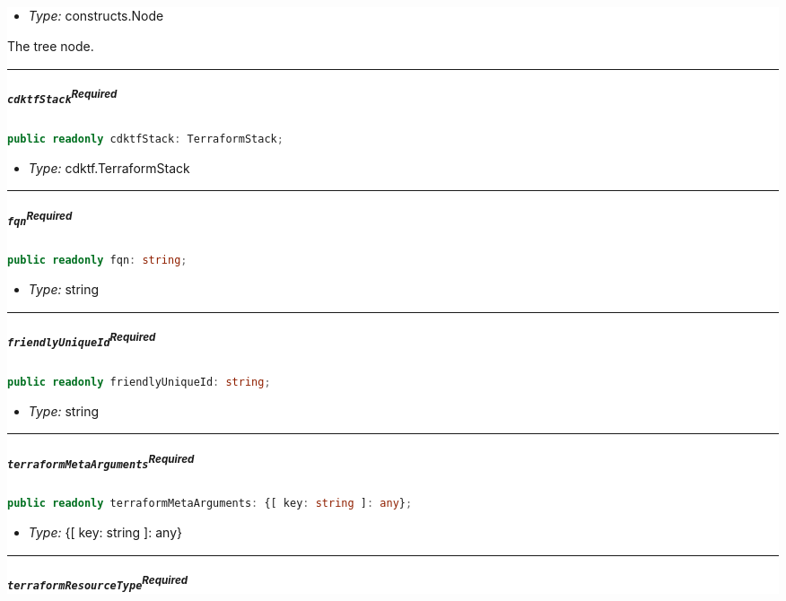 - *Type:* constructs.Node

The tree node.

---

##### `cdktfStack`<sup>Required</sup> <a name="cdktfStack" id="@cdktf/provider-consul.aclRolePolicyAttachment.AclRolePolicyAttachment.property.cdktfStack"></a>

```typescript
public readonly cdktfStack: TerraformStack;
```

- *Type:* cdktf.TerraformStack

---

##### `fqn`<sup>Required</sup> <a name="fqn" id="@cdktf/provider-consul.aclRolePolicyAttachment.AclRolePolicyAttachment.property.fqn"></a>

```typescript
public readonly fqn: string;
```

- *Type:* string

---

##### `friendlyUniqueId`<sup>Required</sup> <a name="friendlyUniqueId" id="@cdktf/provider-consul.aclRolePolicyAttachment.AclRolePolicyAttachment.property.friendlyUniqueId"></a>

```typescript
public readonly friendlyUniqueId: string;
```

- *Type:* string

---

##### `terraformMetaArguments`<sup>Required</sup> <a name="terraformMetaArguments" id="@cdktf/provider-consul.aclRolePolicyAttachment.AclRolePolicyAttachment.property.terraformMetaArguments"></a>

```typescript
public readonly terraformMetaArguments: {[ key: string ]: any};
```

- *Type:* {[ key: string ]: any}

---

##### `terraformResourceType`<sup>Required</sup> <a name="terraformResourceType" id="@cdktf/provider-consul.aclRolePolicyAttachment.AclRolePolicyAttachment.property.terraformResourceType"></a>
